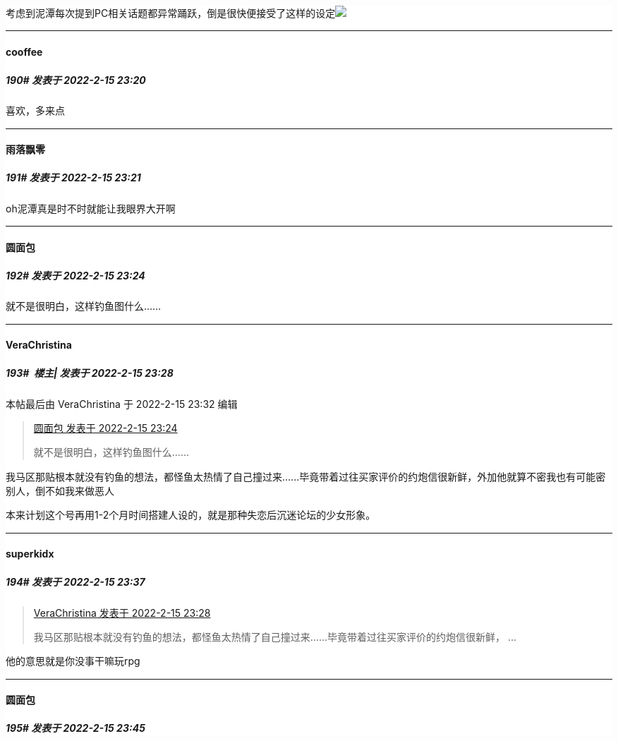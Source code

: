 考虑到泥潭每次提到PC相关话题都异常踊跃，倒是很快便接受了这样的设定<img src="https://static.saraba1st.com/image/smiley/face2017/067.png" referrerpolicy="no-referrer">

*****

####  cooffee  
##### 190#       发表于 2022-2-15 23:20

喜欢，多来点

*****

####  雨落飘零  
##### 191#       发表于 2022-2-15 23:21

oh泥潭真是时不时就能让我眼界大开啊



*****

####  圆面包  
##### 192#       发表于 2022-2-15 23:24

就不是很明白，这样钓鱼图什么……

*****

####  VeraChristina  
##### 193#         楼主| 发表于 2022-2-15 23:28

 本帖最后由 VeraChristina 于 2022-2-15 23:32 编辑 
<blockquote><a href="httphttps://bbs.saraba1st.com/2b/forum.php?mod=redirect&amp;goto=findpost&amp;pid=54704149&amp;ptid=2052713" target="_blank">圆面包 发表于 2022-2-15 23:24</a>

就不是很明白，这样钓鱼图什么……</blockquote>
我马区那贴根本就没有钓鱼的想法，都怪鱼太热情了自己撞过来......毕竟带着过往买家评价的约炮信很新鲜，外加他就算不密我也有可能密别人，倒不如我来做恶人

本来计划这个号再用1-2个月时间搭建人设的，就是那种失恋后沉迷论坛的少女形象。

*****

####  superkidx  
##### 194#       发表于 2022-2-15 23:37

<blockquote><a href="httphttps://bbs.saraba1st.com/2b/forum.php?mod=redirect&amp;goto=findpost&amp;pid=54704205&amp;ptid=2052713" target="_blank">VeraChristina 发表于 2022-2-15 23:28</a>

我马区那贴根本就没有钓鱼的想法，都怪鱼太热情了自己撞过来......毕竟带着过往买家评价的约炮信很新鲜， ...</blockquote>
他的意思就是你没事干嘛玩rpg

*****

####  圆面包  
##### 195#       发表于 2022-2-15 23:45
